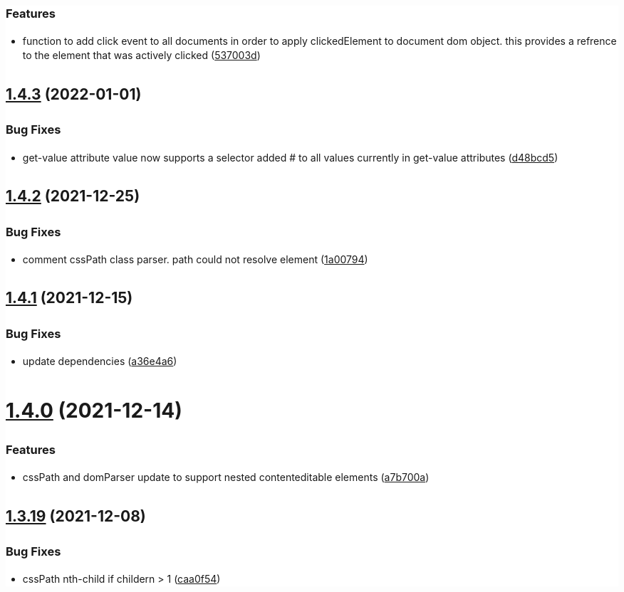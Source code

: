 
### Features

* function to add click event to all documents in order to apply clickedElement to document dom object. this provides a refrence to the element that was actively clicked ([537003d](https://github.com/CoCreate-app/CoCreate-utils/commit/537003de6aa749a8dc215e70926dfc3dd2b830fb))

## [1.4.3](https://github.com/CoCreate-app/CoCreate-utils/compare/v1.4.2...v1.4.3) (2022-01-01)


### Bug Fixes

* get-value attribute value now supports a selector added # to all values currently in get-value attributes ([d48bcd5](https://github.com/CoCreate-app/CoCreate-utils/commit/d48bcd5bdbc715b3aacb8db3b99cd8aa581b72ce))

## [1.4.2](https://github.com/CoCreate-app/CoCreate-utils/compare/v1.4.1...v1.4.2) (2021-12-25)


### Bug Fixes

* comment cssPath class parser. path could not resolve element ([1a00794](https://github.com/CoCreate-app/CoCreate-utils/commit/1a00794a0ee96699379e8efd0e75000efe93cded))

## [1.4.1](https://github.com/CoCreate-app/CoCreate-utils/compare/v1.4.0...v1.4.1) (2021-12-15)


### Bug Fixes

* update dependencies ([a36e4a6](https://github.com/CoCreate-app/CoCreate-utils/commit/a36e4a6356fdf7e25351895c9897e0f31341a9e1))

# [1.4.0](https://github.com/CoCreate-app/CoCreate-utils/compare/v1.3.19...v1.4.0) (2021-12-14)


### Features

* cssPath and domParser update to support nested contenteditable elements ([a7b700a](https://github.com/CoCreate-app/CoCreate-utils/commit/a7b700add647856071cf2c3bfa0ce95b36144e0a))

## [1.3.19](https://github.com/CoCreate-app/CoCreate-utils/compare/v1.3.18...v1.3.19) (2021-12-08)


### Bug Fixes

* cssPath nth-child if childern > 1 ([caa0f54](https://github.com/CoCreate-app/CoCreate-utils/commit/caa0f5480c58a3f5a5e8e117133ccad9f4acde66))
